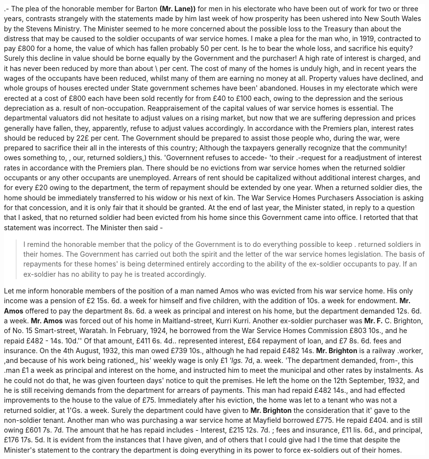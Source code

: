 .- The plea of the honorable member for Barton  **(Mr. Lane))**  for men in his electorate who have been out of work for two or three years, contrasts strangely with the statements made by him last week of how prosperity has been ushered into New South Wales by the Stevens Ministry. The Minister seemed to he more concerned about the possible loss to the Treasury than about the distress that may be caused to the soldier occupants of war service homes. I make a plea for the man who, in 1919, contracted to pay £800 for a home, the value of which has fallen probably 50 per cent. Is he to bear the whole loss, and sacrifice his equity? Surely this decline in value should be borne equally by the Government and the purchaser! A high rate of interest is charged, and it has never been reduced by more than about \ per cent. The cost of many of the homes is unduly high, and in recent years the wages of the occupants have been reduced, whilst many of them are earning no money at all. Property values have declined, and whole groups of houses erected under State government schemes have been' abandoned. Houses in my electorate which were erected at a cost of £800 each have been sold recently for from £40 to £100 each, owing to the depression and the serious depreciation as a. result of non-occupation. Reappraisement of the capital values of war service homes is essential. The departmental valuators did not hesitate to adjust values on a rising market, but now that we are suffering depression and prices generally have fallen, they, apparently, refuse to adjust values accordingly. In accordance with the Premiers plan, interest rates should be reduced by 22£ per cent. The Government should be prepared to assist those people who, during the war, were prepared to sacrifice their all in the interests of this country; Although the taxpayers generally recognize that the community! owes something to, , our, returned soldiers,) this. 'Governnent refuses to accede- 'to their .-request for a readjustment of interest rates in accordance with the Premiers plan. There should be no evictions from war service homes when the returned soldier occupants or any other occupants are unemployed. Arrears of rent should be capitalized without additional interest charges, and for every £20 owing to the department, the term of repayment should be extended by one year. When a returned soldier dies, the home should be immediately transferred to his widow or his next of kin. The War Service Homes Purchasers Association is asking for that concession, and it is only fair that it should be granted. At the end of last year, the Minister stated, in reply to a question that I asked, that no returned soldier had been evicted from his home since this Government came into office. I retorted that that statement was incorrect. The Minister then said - 

  >I remind the honorable member that the policy of the Government is to do everything possible to keep . returned soldiers in their homes. The Government has carried out both the spirit and the letter of the war service homes legislation. The basis of repayments for these homes' is being determined entirely according to the ability of the ex-soldier occupants to pay. If an ex-soldier has no ability to pay he is treated accordingly. 

Let me inform honorable members of the position of a man named Amos who was evicted from his war service home.  His  only income was a pension of £2 15s. 6d. a week for himself and five children, with the addition of 10s. a week for endowment.  **Mr. Amos**  offered to pay the department 8s. 6d. a week as principal and interest on his home, but the department demanded 12s. 6d. a week.  **Mr. Amos**  was forced out of his home in Maitland-street, Kurri Kurri. Another ex-soldier purchaser was  **Mr. F.**  C. Brighton, of No. 15 Smart-street, Waratah. In February, 1924, he borrowed from the War Service Homes Commission £803 10s., and he repaid £482 - 14s. 10d.'' Of that amount, £411 6s. 4d.. represented interest, £64 repayment of loan, and £7 8s. 6d. fees and insurance. On the 4th August, 1932, this man owed £739 10s., although he had repaid £482 14s.  **Mr. Brighton**  is a railway .worker, ,and because of his work being rationed,, his' weekly wage is only £1  *'lgs.*  7d, a. week. 'The department demanded, from-, this .man £1 a week as principal and interest on the home, and  instructed him to meet the municipal and other rates by instalments. As he could not do that, he was given fourteen days' notice to quit the premises. He left the home on the 12th September, 1932, and he is still receiving demands from the department for arrears of payments. This man had repaid £482 14s., and had effected improvements to the house to the value of £75. Immediately after his eviction, the home was let to a tenant who was not a returned soldier, at 1'Gs. a week. Surely the department could have given to  **Mr. Brighton**  the consideration that it' gave to the non-soldier tenant. Another man who was purchasing a war service home at Mayfield borrowed £775. He repaid £404. and is still owing £601 7s. 7d. The amount that he has repaid includes - Interest, £215 12s. 7d. ; fees and insurance, £11 lis. 6d., and principal, £176 17s. 5d. It is evident from the instances that I have given, and of others that I could give had I the time that despite the Minister's statement to the contrary the department is doing everything in its power to force ex-soldiers out of their homes. 
